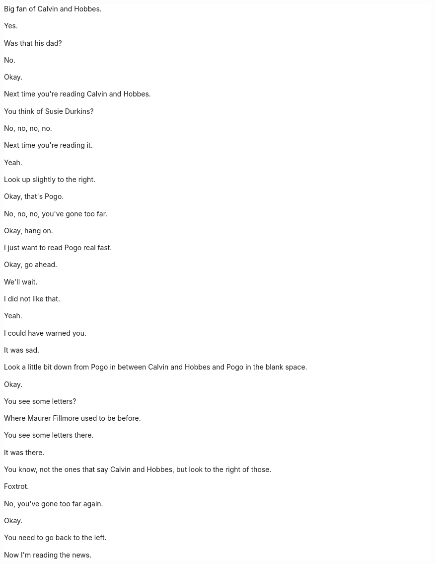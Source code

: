 Big fan of Calvin and Hobbes.

Yes.

Was that his dad?

No.

Okay.

Next time you're reading Calvin and Hobbes.

You think of Susie Durkins?

No, no, no, no.

Next time you're reading it.

Yeah.

Look up slightly to the right.

Okay, that's Pogo.

No, no, no, you've gone too far.

Okay, hang on.

I just want to read Pogo real fast.

Okay, go ahead.

We'll wait.

I did not like that.

Yeah.

I could have warned you.

It was sad.

Look a little bit down from Pogo in between Calvin and Hobbes and Pogo in the blank space.

Okay.

You see some letters?

Where Maurer Fillmore used to be before.

You see some letters there.

It was there.

You know, not the ones that say Calvin and Hobbes, but look to the right of those.

Foxtrot.

No, you've gone too far again.

Okay.

You need to go back to the left.

Now I'm reading the news.
